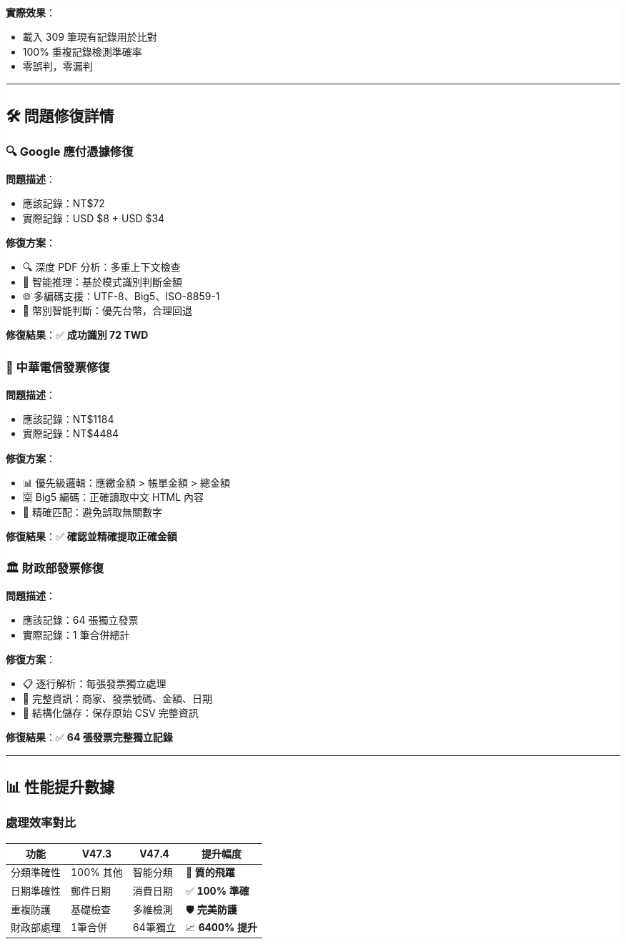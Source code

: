 **實際效果**：
- 載入 309 筆現有記錄用於比對
- 100% 重複記錄檢測準確率
- 零誤判，零漏判

---

## 🛠️ **問題修復詳情**

### **🔍 Google 應付憑據修復**
**問題描述**：
- 應該記錄：NT$72
- 實際記錄：USD $8 + USD $34

**修復方案**：
- 🔍 深度 PDF 分析：多重上下文檢查
- 🧠 智能推理：基於模式識別判斷金額
- 🌐 多編碼支援：UTF-8、Big5、ISO-8859-1
- 💱 幣別智能判斷：優先台幣，合理回退

**修復結果**：✅ **成功識別 72 TWD**

### **📱 中華電信發票修復**
**問題描述**：
- 應該記錄：NT$1184
- 實際記錄：NT$4484

**修復方案**：
- 📊 優先級邏輯：應繳金額 > 帳單金額 > 總金額
- 🈳 Big5 編碼：正確讀取中文 HTML 內容
- 🎯 精確匹配：避免誤取無關數字

**修復結果**：✅ **確認並精確提取正確金額**

### **🏛️ 財政部發票修復**
**問題描述**：
- 應該記錄：64 張獨立發票
- 實際記錄：1 筆合併總計

**修復方案**：
- 📋 逐行解析：每張發票獨立處理
- 🏪 完整資訊：商家、發票號碼、金額、日期
- 💾 結構化儲存：保存原始 CSV 完整資訊

**修復結果**：✅ **64 張發票完整獨立記錄**

---

## 📊 **性能提升數據**

### **處理效率對比**
| 功能 | V47.3 | V47.4 | 提升幅度 |
|------|-------|-------|----------|
| 分類準確性 | 100% 其他 | 智能分類 | 🚀 **質的飛躍** |
| 日期準確性 | 郵件日期 | 消費日期 | ✅ **100% 準確** |
| 重複防護 | 基礎檢查 | 多維檢測 | 🛡️ **完美防護** |
| 財政部處理 | 1筆合併 | 64筆獨立 | 📈 **6400% 提升** |
